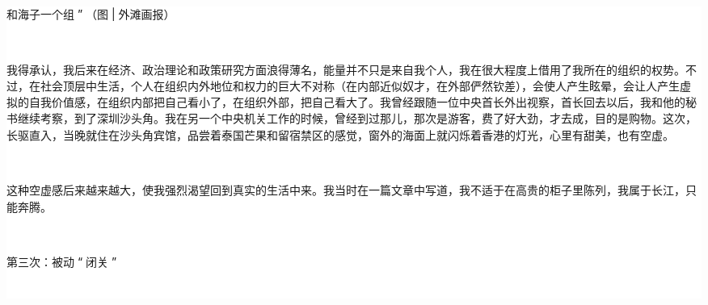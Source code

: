   </span>
  <span class="s1">
   和海子一个组
  </span>
  <span class="s2">
   ”
  </span>
  <span class="s1">
   （图
  </span>
  <span class="s2">
   |
  </span>
  <span class="s1">
   外滩画报）
  </span>
 </p>
 <p class="p1">
  <span class="s1">
  </span>
  <br/>
 </p>
 <p class="p2">
  <span class="s1">
   我得承认，我后来在经济、政治理论和政策研究方面浪得薄名，能量并不只是来自我个人，我在很大程度上借用了我所在的组织的权势。不过，在社会顶层中生活，个人在组织内外地位和权力的巨大不对称（在内部近似奴才，在外部俨然钦差），会使人产生眩晕，会让人产生虚拟的自我价值感，在组织内部把自己看小了，在组织外部，把自己看大了。我曾经跟随一位中央首长外出视察，首长回去以后，我和他的秘书继续考察，到了深圳沙头角。我在另一个中央机关工作的时候，曾经到过那儿，那次是游客，费了好大劲，才去成，目的是购物。这次，长驱直入，当晚就住在沙头角宾馆，品尝着泰国芒果和留宿禁区的感觉，窗外的海面上就闪烁着香港的灯光，心里有甜美，也有空虚。
  </span>
 </p>
 <p class="p1">
  <span class="s1">
  </span>
  <br/>
 </p>
 <p class="p2">
  <span class="s1">
   这种空虚感后来越来越大，使我强烈渴望回到真实的生活中来。我当时在一篇文章中写道，我不适于在高贵的柜子里陈列，我属于长江，只能奔腾。
  </span>
 </p>
 <p class="p1">
  <span class="s1">
  </span>
  <br/>
 </p>
 <p class="p2">
  <span class="s1">
   第三次：被动
  </span>
  <span class="s2">
   “
  </span>
  <span class="s1">
   闭关
  </span>
  <span class="s2">
   ”
  </span>
 </p>
 <p class="p1">
  <span class="s1">
  </span>
  <br/>